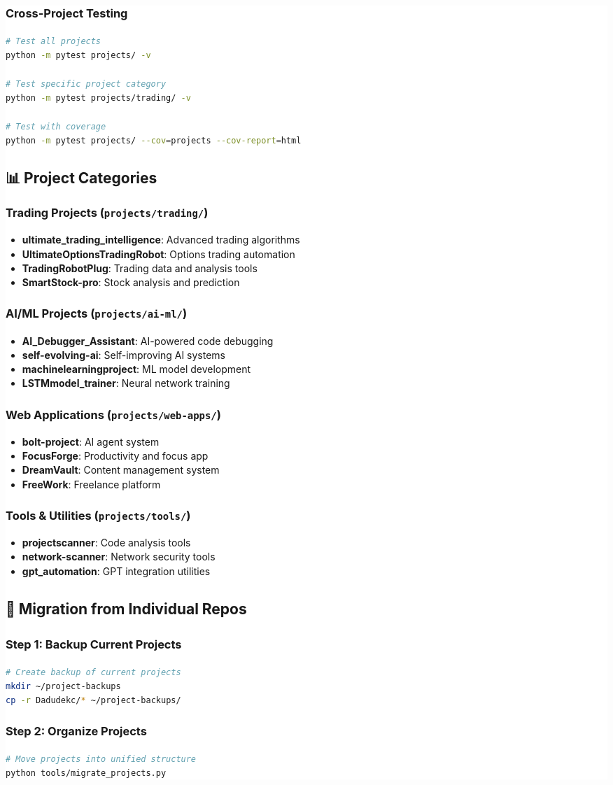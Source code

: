 ### **Cross-Project Testing**
```bash
# Test all projects
python -m pytest projects/ -v

# Test specific project category
python -m pytest projects/trading/ -v

# Test with coverage
python -m pytest projects/ --cov=projects --cov-report=html
```

## 📊 **Project Categories**

### **Trading Projects** (`projects/trading/`)
- **ultimate_trading_intelligence**: Advanced trading algorithms
- **UltimateOptionsTradingRobot**: Options trading automation
- **TradingRobotPlug**: Trading data and analysis tools
- **SmartStock-pro**: Stock analysis and prediction

### **AI/ML Projects** (`projects/ai-ml/`)
- **AI_Debugger_Assistant**: AI-powered code debugging
- **self-evolving-ai**: Self-improving AI systems
- **machinelearningproject**: ML model development
- **LSTMmodel_trainer**: Neural network training

### **Web Applications** (`projects/web-apps/`)
- **bolt-project**: AI agent system
- **FocusForge**: Productivity and focus app
- **DreamVault**: Content management system
- **FreeWork**: Freelance platform

### **Tools & Utilities** (`projects/tools/`)
- **projectscanner**: Code analysis tools
- **network-scanner**: Network security tools
- **gpt_automation**: GPT integration utilities

## 🔄 **Migration from Individual Repos**

### **Step 1: Backup Current Projects**
```bash
# Create backup of current projects
mkdir ~/project-backups
cp -r Dadudekc/* ~/project-backups/
```

### **Step 2: Organize Projects**
```bash
# Move projects into unified structure
python tools/migrate_projects.py
```
